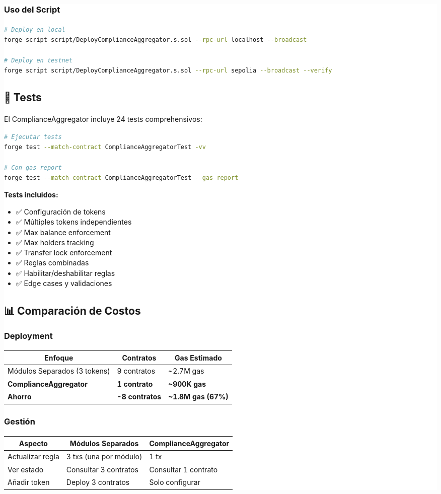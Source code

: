 ### Uso del Script

```bash
# Deploy en local
forge script script/DeployComplianceAggregator.s.sol --rpc-url localhost --broadcast

# Deploy en testnet
forge script script/DeployComplianceAggregator.s.sol --rpc-url sepolia --broadcast --verify
```

## 🧪 Tests

El ComplianceAggregator incluye 24 tests comprehensivos:

```bash
# Ejecutar tests
forge test --match-contract ComplianceAggregatorTest -vv

# Con gas report
forge test --match-contract ComplianceAggregatorTest --gas-report
```

**Tests incluidos:**
- ✅ Configuración de tokens
- ✅ Múltiples tokens independientes
- ✅ Max balance enforcement
- ✅ Max holders tracking
- ✅ Transfer lock enforcement  
- ✅ Reglas combinadas
- ✅ Habilitar/deshabilitar reglas
- ✅ Edge cases y validaciones

## 📊 Comparación de Costos

### Deployment

| Enfoque | Contratos | Gas Estimado |
|---------|-----------|--------------|
| Módulos Separados (3 tokens) | 9 contratos | ~2.7M gas |
| **ComplianceAggregator** | **1 contrato** | **~900K gas** |
| **Ahorro** | **-8 contratos** | **~1.8M gas (67%)** |

### Gestión

| Aspecto | Módulos Separados | ComplianceAggregator |
|---------|-------------------|---------------------|
| Actualizar regla | 3 txs (una por módulo) | 1 tx |
| Ver estado | Consultar 3 contratos | Consultar 1 contrato |
| Añadir token | Deploy 3 contratos | Solo configurar |
